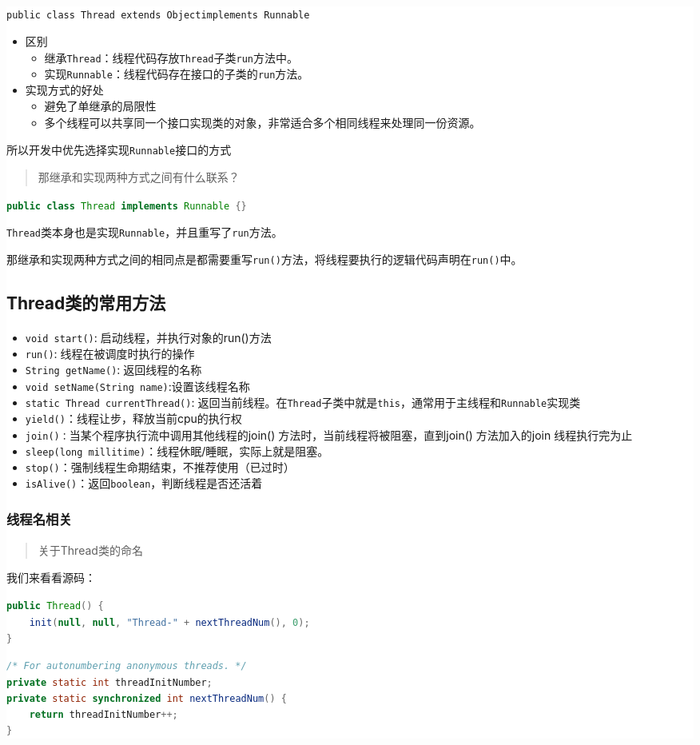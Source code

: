 `public class Thread extends Objectimplements Runnable`

- 区别
  - 继承`Thread`：线程代码存放`Thread`子类`run`方法中。
  - 实现`Runnable`：线程代码存在接口的子类的`run`方法。
- 实现方式的好处
  - 避免了单继承的局限性
  - 多个线程可以共享同一个接口实现类的对象，非常适合多个相同线程来处理同一份资源。



所以开发中优先选择实现`Runnable`接口的方式



> 那继承和实现两种方式之间有什么联系？

```java
public class Thread implements Runnable {}
```

`Thread`类本身也是实现`Runnable`，并且重写了`run`方法。

那继承和实现两种方式之间的相同点是都需要重写`run()`方法，将线程要执行的逻辑代码声明在`run()`中。



## Thread类的常用方法

- `void start()`:  启动线程，并执行对象的run()方法
- `run()`:  线程在被调度时执行的操作
- `String getName()`:  返回线程的名称
- `void setName(String name)`:设置该线程名称
- `static Thread currentThread()`: 返回当前线程。在`Thread`子类中就是`this`，通常用于主线程和`Runnable`实现类
- `yield()`：线程让步，释放当前cpu的执行权
- `join()：`当某个程序执行流中调用其他线程的join() 方法时，当前线程将被阻塞，直到join() 方法加入的join 线程执行完为止
- `sleep(long millitime)`：线程休眠/睡眠，实际上就是阻塞。
- `stop()`：强制线程生命期结束，不推荐使用（已过时）
- `isAlive()`：返回`boolean`，判断线程是否还活着



### 线程名相关

> 关于Thread类的命名

我们来看看源码：

```java
public Thread() {
    init(null, null, "Thread-" + nextThreadNum(), 0);
}
```

```java
/* For autonumbering anonymous threads. */
private static int threadInitNumber;
private static synchronized int nextThreadNum() {
    return threadInitNumber++;
}
```
